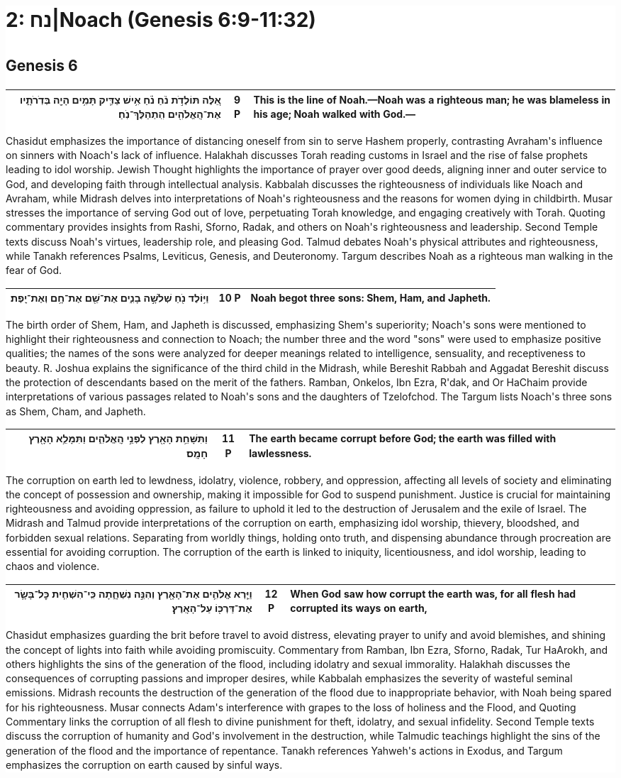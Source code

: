 
# **2**: נח|Noach (Genesis 6:9-11:32)
 
<div style="page-break-after: always;"></div>

## Genesis 6

|אֵ֚לֶּה תּוֹלְדֹ֣ת נֹ֔חַ נֹ֗חַ אִ֥ישׁ צַדִּ֛יק תָּמִ֥ים הָיָ֖ה בְּדֹֽרֹתָ֑יו אֶת־הָֽאֱלֹהִ֖ים הִֽתְהַלֶּךְ־נֹֽחַ׃|9 P|This is the line of Noah.—Noah was a righteous man; he was blameless in his age; Noah walked with God.—|
|--:|:-:|:--|

Chasidut emphasizes the importance of distancing oneself from sin to serve Hashem properly, contrasting Avraham's influence on sinners with Noach's lack of influence. Halakhah discusses Torah reading customs in Israel and the rise of false prophets leading to idol worship. Jewish Thought highlights the importance of prayer over good deeds, aligning inner and outer service to God, and developing faith through intellectual analysis. Kabbalah discusses the righteousness of individuals like Noach and Avraham, while Midrash delves into interpretations of Noah's righteousness and the reasons for women dying in childbirth. Musar stresses the importance of serving God out of love, perpetuating Torah knowledge, and engaging creatively with Torah. Quoting commentary provides insights from Rashi, Sforno, Radak, and others on Noah's righteousness and leadership. Second Temple texts discuss Noah's virtues, leadership role, and pleasing God. Talmud debates Noah's physical attributes and righteousness, while Tanakh references Psalms, Leviticus, Genesis, and Deuteronomy. Targum describes Noah as a righteous man walking in the fear of God. 

|וַיּ֥וֹלֶד נֹ֖חַ שְׁלֹשָׁ֣ה בָנִ֑ים אֶת־שֵׁ֖ם אֶת־חָ֥ם וְאֶת־יָֽפֶת׃|10 P|Noah begot three sons: Shem, Ham, and Japheth.|
|--:|:-:|:--|

The birth order of Shem, Ham, and Japheth is discussed, emphasizing Shem's superiority; Noach's sons were mentioned to highlight their righteousness and connection to Noach; the number three and the word "sons" were used to emphasize positive qualities; the names of the sons were analyzed for deeper meanings related to intelligence, sensuality, and receptiveness to beauty. R. Joshua explains the significance of the third child in the Midrash, while Bereshit Rabbah and Aggadat Bereshit discuss the protection of descendants based on the merit of the fathers. Ramban, Onkelos, Ibn Ezra, R'dak, and Or HaChaim provide interpretations of various passages related to Noah's sons and the daughters of Tzelofchod. The Targum lists Noach's three sons as Shem, Cham, and Japheth. 

|וַתִּשָּׁחֵ֥ת הָאָ֖רֶץ לִפְנֵ֣י הָֽאֱלֹהִ֑ים וַתִּמָּלֵ֥א הָאָ֖רֶץ חָמָֽס׃|11 P|The earth became corrupt before God; the earth was filled with lawlessness.|
|--:|:-:|:--|

The corruption on earth led to lewdness, idolatry, violence, robbery, and oppression, affecting all levels of society and eliminating the concept of possession and ownership, making it impossible for God to suspend punishment. Justice is crucial for maintaining righteousness and avoiding oppression, as failure to uphold it led to the destruction of Jerusalem and the exile of Israel. The Midrash and Talmud provide interpretations of the corruption on earth, emphasizing idol worship, thievery, bloodshed, and forbidden sexual relations. Separating from worldly things, holding onto truth, and dispensing abundance through procreation are essential for avoiding corruption. The corruption of the earth is linked to iniquity, licentiousness, and idol worship, leading to chaos and violence. 

|וַיַּ֧רְא אֱלֹהִ֛ים אֶת־הָאָ֖רֶץ וְהִנֵּ֣ה נִשְׁחָ֑תָה כִּֽי־הִשְׁחִ֧ית כׇּל־בָּשָׂ֛ר אֶת־דַּרְכּ֖וֹ עַל־הָאָֽרֶץ׃|12 P|When God saw how corrupt the earth was, for all flesh had corrupted its ways on earth,|
|--:|:-:|:--|

Chasidut emphasizes guarding the brit before travel to avoid distress, elevating prayer to unify and avoid blemishes, and shining the concept of lights into faith while avoiding promiscuity. Commentary from Ramban, Ibn Ezra, Sforno, Radak, Tur HaArokh, and others highlights the sins of the generation of the flood, including idolatry and sexual immorality. Halakhah discusses the consequences of corrupting passions and improper desires, while Kabbalah emphasizes the severity of wasteful seminal emissions. Midrash recounts the destruction of the generation of the flood due to inappropriate behavior, with Noah being spared for his righteousness. Musar connects Adam's interference with grapes to the loss of holiness and the Flood, and Quoting Commentary links the corruption of all flesh to divine punishment for theft, idolatry, and sexual infidelity. Second Temple texts discuss the corruption of humanity and God's involvement in the destruction, while Talmudic teachings highlight the sins of the generation of the flood and the importance of repentance. Tanakh references Yahweh's actions in Exodus, and Targum emphasizes the corruption on earth caused by sinful ways. 
